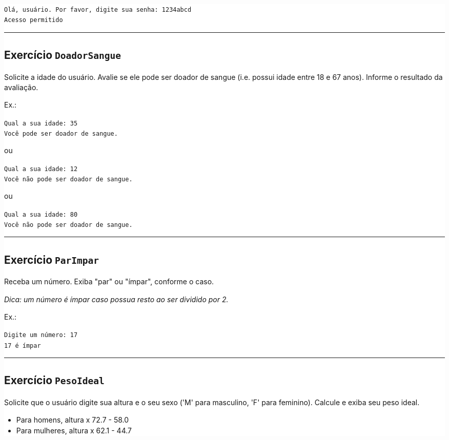 ```
Olá, usuário. Por favor, digite sua senha: 1234abcd
Acesso permitido
```

---

## Exercício `DoadorSangue`

Solicite a idade do usuário. Avalie se ele pode ser doador de sangue (i.e. possui idade entre 18 e 67 anos). Informe o resultado da avaliação.

Ex.:

```
Qual a sua idade: 35
Você pode ser doador de sangue.
```

ou

```
Qual a sua idade: 12
Você não pode ser doador de sangue.
```

ou

```
Qual a sua idade: 80
Você não pode ser doador de sangue.
```

---

## Exercício `ParImpar`

Receba um número. Exiba "par" ou "ímpar", conforme o caso.

_Dica: um número é ímpar caso possua resto ao ser dividido por 2._

Ex.:

```
Digite um número: 17
17 é ímpar
```

---

## Exercício `PesoIdeal`

Solicite que o usuário digite sua altura e o seu sexo ('M' para masculino, 'F' para feminino). Calcule e exiba seu peso ideal.

- Para homens, altura x 72.7 - 58.0
- Para mulheres, altura x 62.1 - 44.7
